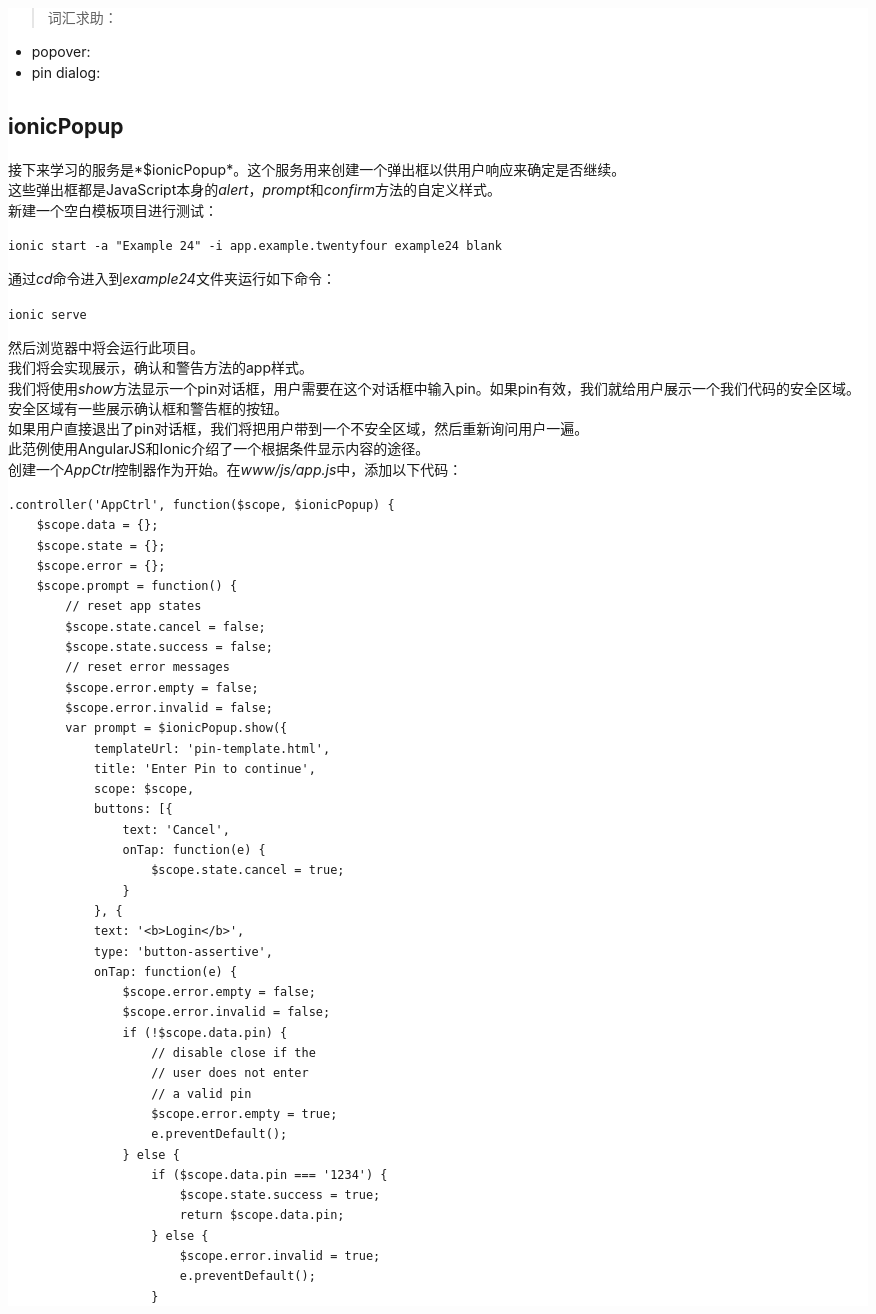 > 词汇求助：
* popover:
* pin dialog:


## ionicPopup
接下来学习的服务是*$ionicPopup*。这个服务用来创建一个弹出框以供用户响应来确定是否继续。  
这些弹出框都是JavaScript本身的*alert*，*prompt*和*confirm*方法的自定义样式。  
新建一个空白模板项目进行测试：
```
ionic start -a "Example 24" -i app.example.twentyfour example24 blank
```
通过*cd*命令进入到*example24*文件夹运行如下命令：
```
ionic serve
```
然后浏览器中将会运行此项目。  
我们将会实现展示，确认和警告方法的app样式。  
我们将使用*show*方法显示一个pin对话框，用户需要在这个对话框中输入pin。如果pin有效，我们就给用户展示一个我们代码的安全区域。
安全区域有一些展示确认框和警告框的按钮。  
如果用户直接退出了pin对话框，我们将把用户带到一个不安全区域，然后重新询问用户一遍。  
此范例使用AngularJS和Ionic介绍了一个根据条件显示内容的途径。  
创建一个*AppCtrl*控制器作为开始。在*www/js/app.js*中，添加以下代码：
```
.controller('AppCtrl', function($scope, $ionicPopup) {
    $scope.data = {};
    $scope.state = {};
    $scope.error = {};
    $scope.prompt = function() {
        // reset app states
        $scope.state.cancel = false;
        $scope.state.success = false;
        // reset error messages
        $scope.error.empty = false;
        $scope.error.invalid = false;
        var prompt = $ionicPopup.show({
            templateUrl: 'pin-template.html',
            title: 'Enter Pin to continue',
            scope: $scope,
            buttons: [{
                text: 'Cancel',
                onTap: function(e) {
                    $scope.state.cancel = true;
                }
            }, {
            text: '<b>Login</b>',
            type: 'button-assertive',
            onTap: function(e) {
                $scope.error.empty = false;
                $scope.error.invalid = false;
                if (!$scope.data.pin) {
                    // disable close if the
                    // user does not enter
                    // a valid pin
                    $scope.error.empty = true;
                    e.preventDefault();
                } else {
                    if ($scope.data.pin === '1234') {
                        $scope.state.success = true;
                        return $scope.data.pin;
                    } else {
                        $scope.error.invalid = true;
                        e.preventDefault();
                    }
```